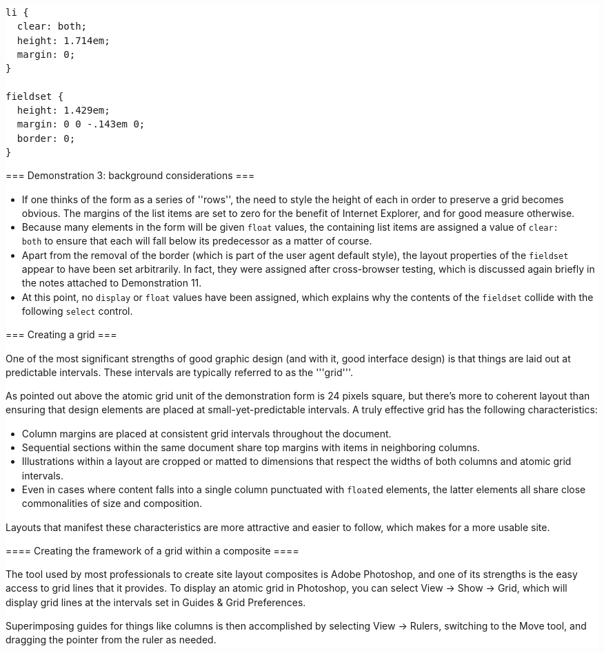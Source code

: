 <pre>li {
  clear: both;
  height: 1.714em;
  margin: 0;
}

fieldset {
  height: 1.429em;
  margin: 0 0 -.143em 0;
  border: 0;
}</pre>
 
=== Demonstration 3: background considerations ===
 
* If one thinks of the form as a series of ''rows'', the need to style the height of each in order to preserve a grid becomes obvious. The margins of the list items are set to zero for the benefit of Internet Explorer, and for good measure otherwise.
* Because many elements in the form will be given <code>float</code> values, the containing list items are assigned a value of <code>clear: both</code> to ensure that each will fall below its predecessor as a matter of course.
* Apart from the removal of the border (which is part of the user agent default style), the layout properties of the <code>fieldset</code> appear to have been set arbitrarily.  In fact, they were assigned after cross-browser testing, which is discussed again briefly in the notes attached to Demonstration 11.
* At this point, no <code>display</code> or <code>float</code> values have been assigned, which explains why the contents of the <code>fieldset</code> collide with the following <code>select</code> control.
 
=== Creating a grid ===
 
One of the most significant strengths of good graphic design (and with it, good interface design) is that things are laid out at predictable intervals. These intervals are typically referred to as the '''grid'''.
 
As pointed out above the atomic grid unit of the demonstration form is 24 pixels square, but there’s more to coherent layout than ensuring that design elements are placed at small-yet-predictable intervals. A truly effective grid has the following characteristics:
 
* Column margins are placed at consistent grid intervals throughout the document.
* Sequential sections within the same document share top margins with items in neighboring columns.
* Illustrations within a layout are cropped or matted to dimensions that respect the widths of both columns and atomic grid intervals.
* Even in cases where content falls into a single column punctuated with <code>float</code>ed elements, the latter elements all share close commonalities of size and composition.
 
Layouts that manifest these characteristics are more attractive and easier to follow, which makes for a more usable site.
 
==== Creating the framework of a grid within a composite ====
 
The tool used by most professionals to create site layout composites is Adobe Photoshop, and one of its strengths is the easy access to grid lines that it provides. To display an atomic grid in Photoshop, you can select View → Show → Grid, which will display grid lines at the intervals set in Guides &amp; Grid Preferences.
 
Superimposing guides for things like columns is then accomplished by selecting View → Rulers, switching to the Move tool, and dragging the pointer from the ruler as needed.
 